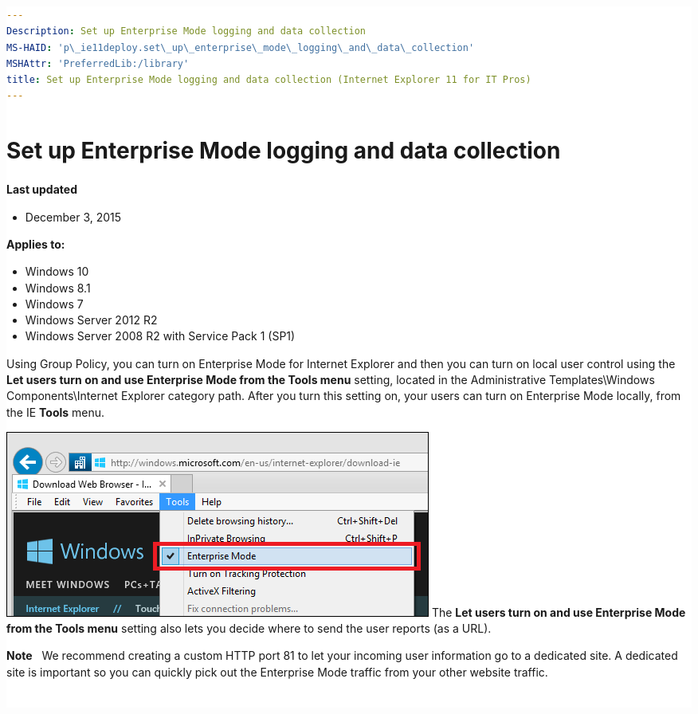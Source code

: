 ```yaml
---
Description: Set up Enterprise Mode logging and data collection
MS-HAID: 'p\_ie11deploy.set\_up\_enterprise\_mode\_logging\_and\_data\_collection'
MSHAttr: 'PreferredLib:/library'
title: Set up Enterprise Mode logging and data collection (Internet Explorer 11 for IT Pros)
---
```


# Set up Enterprise Mode logging and data collection


**Last updated**

-   December 3, 2015

**Applies to:**

-   Windows 10
-   Windows 8.1
-   Windows 7
-   Windows Server 2012 R2
-   Windows Server 2008 R2 with Service Pack 1 (SP1)

Using Group Policy, you can turn on Enterprise Mode for Internet Explorer and then you can turn on local user control using the **Let users turn on and use Enterprise Mode from the Tools menu** setting, located in the Administrative Templates\\Windows Components\\Internet Explorer category path. After you turn this setting on, your users can turn on Enterprise Mode locally, from the IE **Tools** menu.

![enterprise mode option on the tools menu](images/ie-emie-toolsmenu.png)
The **Let users turn on and use Enterprise Mode from the Tools menu** setting also lets you decide where to send the user reports (as a URL).

**Note**  
We recommend creating a custom HTTP port 81 to let your incoming user information go to a dedicated site. A dedicated site is important so you can quickly pick out the Enterprise Mode traffic from your other website traffic.

 
